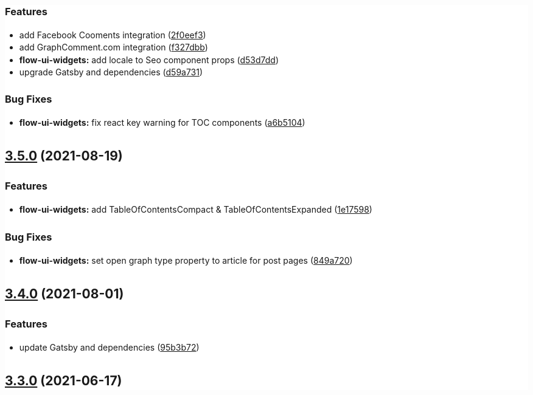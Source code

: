 ### Features

* add Facebook Cooments integration ([2f0eef3](https://gitlab.com/alimoosavi15/gatsby-theme-flexiblog/commit/2f0eef3874a85a12454ddbdd290d0c41b07d71c1))
* add GraphComment.com integration ([f327dbb](https://gitlab.com/alimoosavi15/gatsby-theme-flexiblog/commit/f327dbb33df1c74c931293d075f753bc866f5e50))
* **flow-ui-widgets:** add locale to Seo component props ([d53d7dd](https://gitlab.com/alimoosavi15/gatsby-theme-flexiblog/commit/d53d7dda555694df238a17d5a73176e0524a0ca4))
* upgrade Gatsby and dependencies ([d59a731](https://gitlab.com/alimoosavi15/gatsby-theme-flexiblog/commit/d59a731107925db1a03367d9a24d7c40dae622e6))


### Bug Fixes

* **flow-ui-widgets:** fix react key warning for TOC components ([a6b5104](https://gitlab.com/alimoosavi15/gatsby-theme-flexiblog/commit/a6b510470720fb5bf695fe0e1419353b33a1d2f0))




## [3.5.0](https://gitlab.com/alimoosavi15/gatsby-theme-flexiblog/compare/@elegantstack/flow-ui-widgets@3.4.0...@elegantstack/flow-ui-widgets@3.5.0) (2021-08-19)


### Features

* **flow-ui-widgets:** add TableOfContentsCompact & TableOfContentsExpanded ([1e17598](https://gitlab.com/alimoosavi15/gatsby-theme-flexiblog/commit/1e17598edde06100d4eae0c1df1e305e30de2f0e))


### Bug Fixes

* **flow-ui-widgets:** set open graph type property to article for post pages ([849a720](https://gitlab.com/alimoosavi15/gatsby-theme-flexiblog/commit/849a7203a50496d5041aad953ea1c0f11d03d657))



## [3.4.0](https://gitlab.com/alimoosavi15/gatsby-theme-flexiblog/compare/@elegantstack/flow-ui-widgets@3.3.0...@elegantstack/flow-ui-widgets@3.4.0) (2021-08-01)


### Features

* update Gatsby and dependencies ([95b3b72](https://gitlab.com/alimoosavi15/gatsby-theme-flexiblog/commit/95b3b7234b39eb66e5957f9acc0d10519b400941))




## [3.3.0](https://gitlab.com/alimoosavi15/gatsby-theme-flexiblog/compare/@elegantstack/flow-ui-widgets@3.2.1...@elegantstack/flow-ui-widgets@3.3.0) (2021-06-17)


